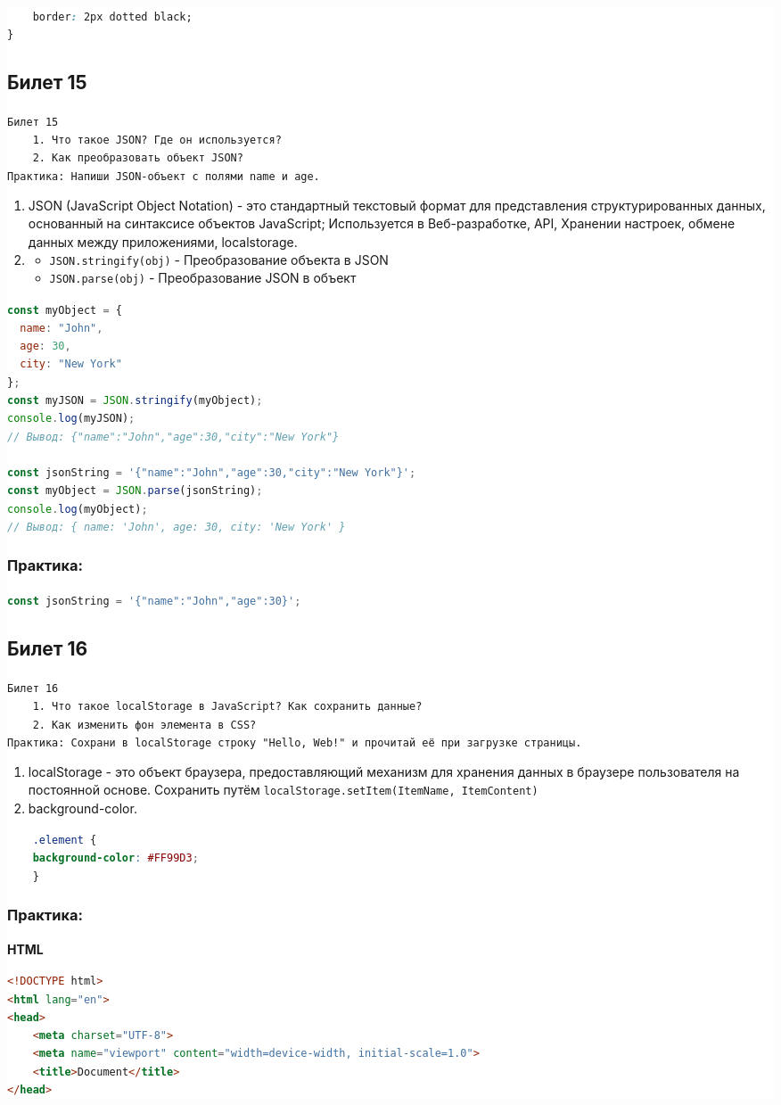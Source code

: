 ```css
    border: 2px dotted black;
}
```
## Билет 15
```
Билет 15
    1. Что такое JSON? Где он используется?
    2. Как преобразовать объект JSON?
Практика: Напиши JSON-объект с полями name и age.
```

1. JSON (JavaScript Object Notation) - это стандартный текстовый формат для представления структурированных данных, основанный на синтаксисе объектов JavaScript; Используется в Веб-разработке, API, Хранении настроек, обмене данных между приложениями, localstorage.
2. 
    - `JSON.stringify(obj)` - Преобразование объекта в JSON
    - `JSON.parse(obj)` - Преобразование JSON в объект
```js
const myObject = {
  name: "John",
  age: 30,
  city: "New York"
};
const myJSON = JSON.stringify(myObject);
console.log(myJSON);
// Вывод: {"name":"John","age":30,"city":"New York"}

const jsonString = '{"name":"John","age":30,"city":"New York"}';
const myObject = JSON.parse(jsonString);
console.log(myObject);
// Вывод: { name: 'John', age: 30, city: 'New York' }
```
### Практика:
```js
const jsonString = '{"name":"John","age":30}';
```

## Билет 16
```
Билет 16
    1. Что такое localStorage в JavaScript? Как сохранить данные?
    2. Как изменить фон элемента в CSS?
Практика: Сохрани в localStorage строку "Hello, Web!" и прочитай её при загрузке страницы.
```
1. localStorage - это объект браузера, предоставляющий механизм для хранения данных в браузере пользователя на постоянной основе. Сохранить путём `localStorage.setItem(ItemName, ItemContent)`
2. background-color.
```css
    .element {
    background-color: #FF99D3;
    }
```
### Практика:
**HTML**
```HTML
<!DOCTYPE html>
<html lang="en">
<head>
    <meta charset="UTF-8">
    <meta name="viewport" content="width=device-width, initial-scale=1.0">
    <title>Document</title>
</head>
```